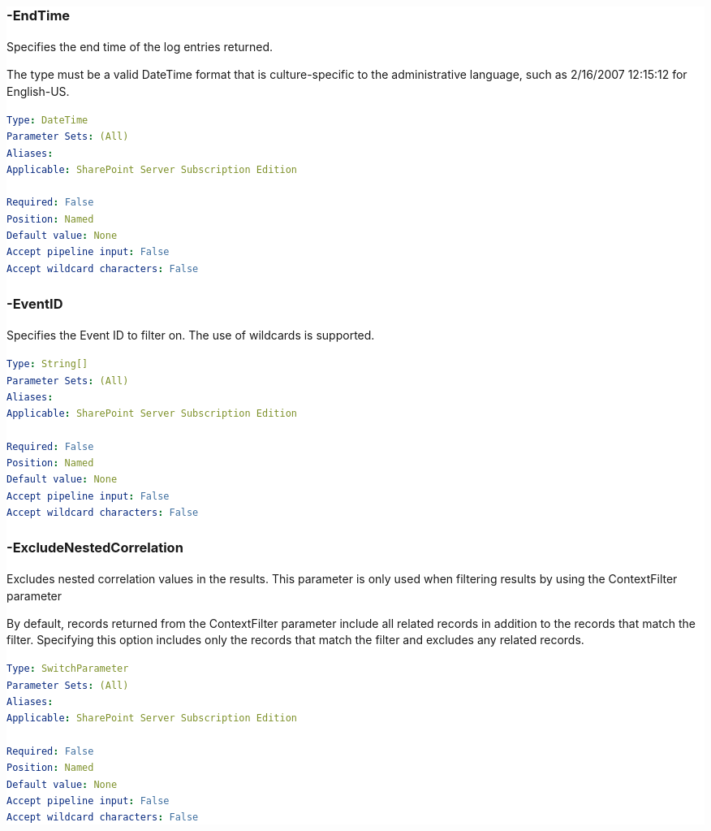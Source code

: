 ### -EndTime
Specifies the end time of the log entries returned.

The type must be a valid DateTime format that is culture-specific to the administrative language, such as 2/16/2007 12:15:12 for English-US.

```yaml
Type: DateTime
Parameter Sets: (All)
Aliases: 
Applicable: SharePoint Server Subscription Edition

Required: False
Position: Named
Default value: None
Accept pipeline input: False
Accept wildcard characters: False
```

### -EventID
Specifies the Event ID to filter on.
The use of wildcards is supported.

```yaml
Type: String[]
Parameter Sets: (All)
Aliases: 
Applicable: SharePoint Server Subscription Edition

Required: False
Position: Named
Default value: None
Accept pipeline input: False
Accept wildcard characters: False
```

### -ExcludeNestedCorrelation
Excludes nested correlation values in the results.
This parameter is only used when filtering results by using the ContextFilter parameter

By default, records returned from the ContextFilter parameter include all related records in addition to the records that match the filter.
Specifying this option includes only the records that match the filter and excludes any related records.

```yaml
Type: SwitchParameter
Parameter Sets: (All)
Aliases: 
Applicable: SharePoint Server Subscription Edition

Required: False
Position: Named
Default value: None
Accept pipeline input: False
Accept wildcard characters: False
```
